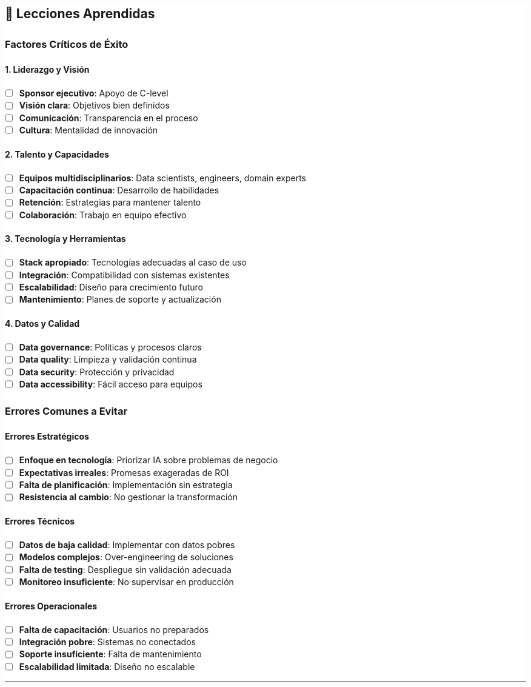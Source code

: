 
## 🎯 Lecciones Aprendidas

### **Factores Críticos de Éxito**

#### **1. Liderazgo y Visión**
- [ ] **Sponsor ejecutivo**: Apoyo de C-level
- [ ] **Visión clara**: Objetivos bien definidos
- [ ] **Comunicación**: Transparencia en el proceso
- [ ] **Cultura**: Mentalidad de innovación

#### **2. Talento y Capacidades**
- [ ] **Equipos multidisciplinarios**: Data scientists, engineers, domain experts
- [ ] **Capacitación continua**: Desarrollo de habilidades
- [ ] **Retención**: Estrategias para mantener talento
- [ ] **Colaboración**: Trabajo en equipo efectivo

#### **3. Tecnología y Herramientas**
- [ ] **Stack apropiado**: Tecnologías adecuadas al caso de uso
- [ ] **Integración**: Compatibilidad con sistemas existentes
- [ ] **Escalabilidad**: Diseño para crecimiento futuro
- [ ] **Mantenimiento**: Planes de soporte y actualización

#### **4. Datos y Calidad**
- [ ] **Data governance**: Políticas y procesos claros
- [ ] **Data quality**: Limpieza y validación continua
- [ ] **Data security**: Protección y privacidad
- [ ] **Data accessibility**: Fácil acceso para equipos

### **Errores Comunes a Evitar**

#### **Errores Estratégicos**
- [ ] **Enfoque en tecnología**: Priorizar IA sobre problemas de negocio
- [ ] **Expectativas irreales**: Promesas exageradas de ROI
- [ ] **Falta de planificación**: Implementación sin estrategia
- [ ] **Resistencia al cambio**: No gestionar la transformación

#### **Errores Técnicos**
- [ ] **Datos de baja calidad**: Implementar con datos pobres
- [ ] **Modelos complejos**: Over-engineering de soluciones
- [ ] **Falta de testing**: Despliegue sin validación adecuada
- [ ] **Monitoreo insuficiente**: No supervisar en producción

#### **Errores Operacionales**
- [ ] **Falta de capacitación**: Usuarios no preparados
- [ ] **Integración pobre**: Sistemas no conectados
- [ ] **Soporte insuficiente**: Falta de mantenimiento
- [ ] **Escalabilidad limitada**: Diseño no escalable

---
